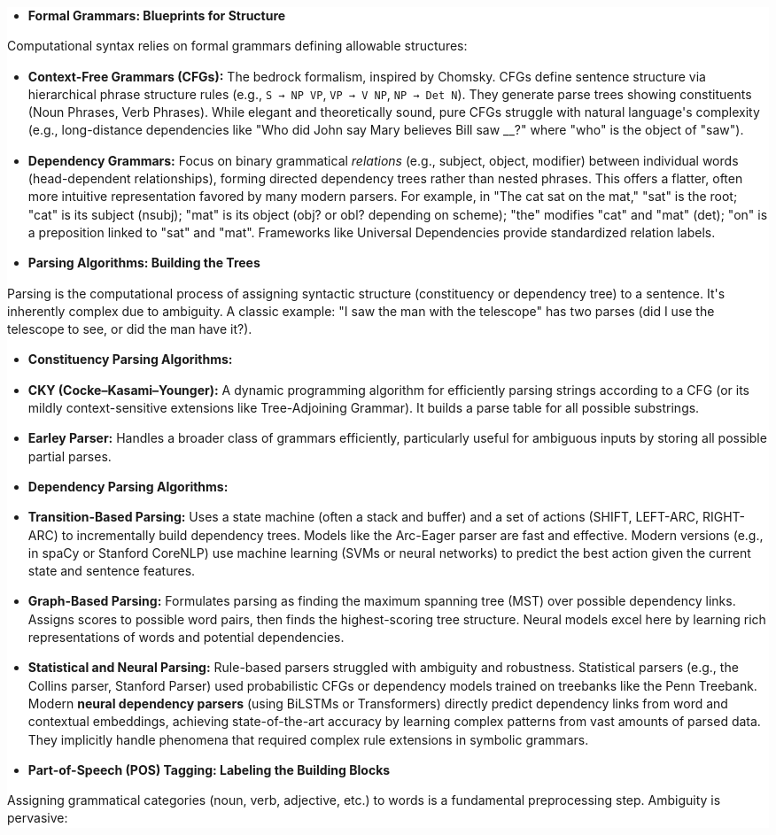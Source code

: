*   **Formal Grammars: Blueprints for Structure**

Computational syntax relies on formal grammars defining allowable structures:

*   **Context-Free Grammars (CFGs):** The bedrock formalism, inspired by Chomsky. CFGs define sentence structure via hierarchical phrase structure rules (e.g., `S → NP VP`, `VP → V NP`, `NP → Det N`). They generate parse trees showing constituents (Noun Phrases, Verb Phrases). While elegant and theoretically sound, pure CFGs struggle with natural language's complexity (e.g., long-distance dependencies like "Who did John say Mary believes Bill saw __?" where "who" is the object of "saw").

*   **Dependency Grammars:** Focus on binary grammatical *relations* (e.g., subject, object, modifier) between individual words (head-dependent relationships), forming directed dependency trees rather than nested phrases. This offers a flatter, often more intuitive representation favored by many modern parsers. For example, in "The cat sat on the mat," "sat" is the root; "cat" is its subject (nsubj); "mat" is its object (obj? or obl? depending on scheme); "the" modifies "cat" and "mat" (det); "on" is a preposition linked to "sat" and "mat". Frameworks like Universal Dependencies provide standardized relation labels.

*   **Parsing Algorithms: Building the Trees**

Parsing is the computational process of assigning syntactic structure (constituency or dependency tree) to a sentence. It's inherently complex due to ambiguity. A classic example: "I saw the man with the telescope" has two parses (did I use the telescope to see, or did the man have it?).

*   **Constituency Parsing Algorithms:**

*   **CKY (Cocke–Kasami–Younger):** A dynamic programming algorithm for efficiently parsing strings according to a CFG (or its mildly context-sensitive extensions like Tree-Adjoining Grammar). It builds a parse table for all possible substrings.

*   **Earley Parser:** Handles a broader class of grammars efficiently, particularly useful for ambiguous inputs by storing all possible partial parses.

*   **Dependency Parsing Algorithms:**

*   **Transition-Based Parsing:** Uses a state machine (often a stack and buffer) and a set of actions (SHIFT, LEFT-ARC, RIGHT-ARC) to incrementally build dependency trees. Models like the Arc-Eager parser are fast and effective. Modern versions (e.g., in spaCy or Stanford CoreNLP) use machine learning (SVMs or neural networks) to predict the best action given the current state and sentence features.

*   **Graph-Based Parsing:** Formulates parsing as finding the maximum spanning tree (MST) over possible dependency links. Assigns scores to possible word pairs, then finds the highest-scoring tree structure. Neural models excel here by learning rich representations of words and potential dependencies.

*   **Statistical and Neural Parsing:** Rule-based parsers struggled with ambiguity and robustness. Statistical parsers (e.g., the Collins parser, Stanford Parser) used probabilistic CFGs or dependency models trained on treebanks like the Penn Treebank. Modern **neural dependency parsers** (using BiLSTMs or Transformers) directly predict dependency links from word and contextual embeddings, achieving state-of-the-art accuracy by learning complex patterns from vast amounts of parsed data. They implicitly handle phenomena that required complex rule extensions in symbolic grammars.

*   **Part-of-Speech (POS) Tagging: Labeling the Building Blocks**

Assigning grammatical categories (noun, verb, adjective, etc.) to words is a fundamental preprocessing step. Ambiguity is pervasive:
